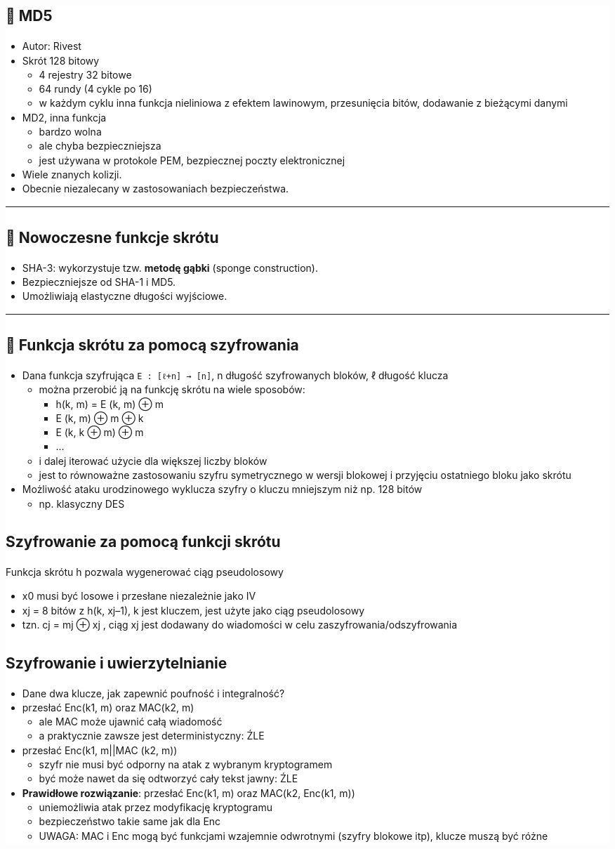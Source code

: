 
## 🔑 MD5

- Autor: Rivest
- Skrót 128 bitowy
  - 4 rejestry 32 bitowe
  - 64 rundy (4 cykle po 16)
  - w każdym cyklu inna funkcja nieliniowa z efektem lawinowym, przesunięcia bitów, dodawanie z bieżącymi danymi
- MD2, inna funkcja
  - bardzo wolna
  - ale chyba bezpieczniejsza
  - jest używana w protokole PEM, bezpiecznej poczty elektronicznej
- Wiele znanych kolizji.
- Obecnie niezalecany w zastosowaniach bezpieczeństwa.

---

## 🔬 Nowoczesne funkcje skrótu

- SHA-3: wykorzystuje tzw. **metodę gąbki** (sponge construction).
- Bezpieczniejsze od SHA-1 i MD5.
- Umożliwiają elastyczne długości wyjściowe.

---

## 🔐 Funkcja skrótu za pomocą szyfrowania
- Dana funkcja szyfrująca `E : [ℓ+n] → [n]`, n długość szyfrowanych bloków, ℓ długość klucza
  - można przerobić ją na funkcję skrótu na wiele sposobów:
    - h(k, m) = E (k, m) ⊕ m
    - E (k, m) ⊕ m ⊕ k
    - E (k, k ⊕ m) ⊕ m
    - ...
  - i dalej iterować użycie dla większej liczby bloków
  - jest to równoważne zastosowaniu szyfru symetrycznego w wersji blokowej i przyjęciu ostatniego bloku jako skrótu
- Możliwość ataku urodzinowego wyklucza szyfry o kluczu mniejszym niż np. 128 bitów
  - np. klasyczny DES

## Szyfrowanie za pomocą funkcji skrótu
Funkcja skrótu h pozwala wygenerować ciąg pseudolosowy
  - x0 musi być losowe i przesłane niezależnie jako IV
  - xj = 8 bitów z h(k, xj–1), k jest kluczem, jest użyte jako ciąg pseudolosowy
  - tzn. cj = mj ⊕ xj , ciąg xj jest dodawany do wiadomości w celu zaszyfrowania/odszyfrowania

## Szyfrowanie i uwierzytelnianie
- Dane dwa klucze, jak zapewnić poufność i integralność?
- przesłać Enc(k1, m) oraz MAC(k2, m)
  - ale MAC może ujawnić całą wiadomość
  - a praktycznie zawsze jest deterministyczny: ŹLE
- przesłać Enc(k1, m||MAC (k2, m))
  - szyfr nie musi być odporny na atak z wybranym kryptogramem
  - być może nawet da się odtworzyć cały tekst jawny: ŹLE
- **Prawidłowe rozwiązanie**: przesłać Enc(k1, m) oraz MAC(k2, Enc(k1, m))
  - uniemożliwia atak przez modyfikację kryptogramu
  - bezpieczeństwo takie same jak dla Enc
  - UWAGA: MAC i Enc mogą być funkcjami wzajemnie
  odwrotnymi (szyfry blokowe itp), klucze muszą być różne